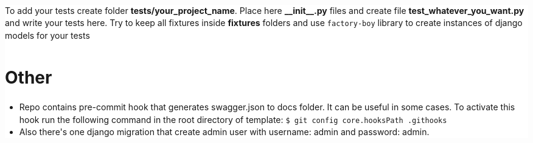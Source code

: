 
To add your tests create folder **tests/your\_project\_name**. Place here **\_\_init\_\_.py** files and create file **test\_whatever\_you\_want.py** and write your tests here. Try to keep all fixtures inside **fixtures** folders and use `factory-boy` library to create instances of django models for your tests


# Other


- Repo contains pre-commit hook that generates swagger.json to docs folder. It can be useful in some cases. To activate this hook run the following command in the root directory of template: `$ git config core.hooksPath .githooks`
- Also there's one django migration that create admin user with username: admin and password: admin.
